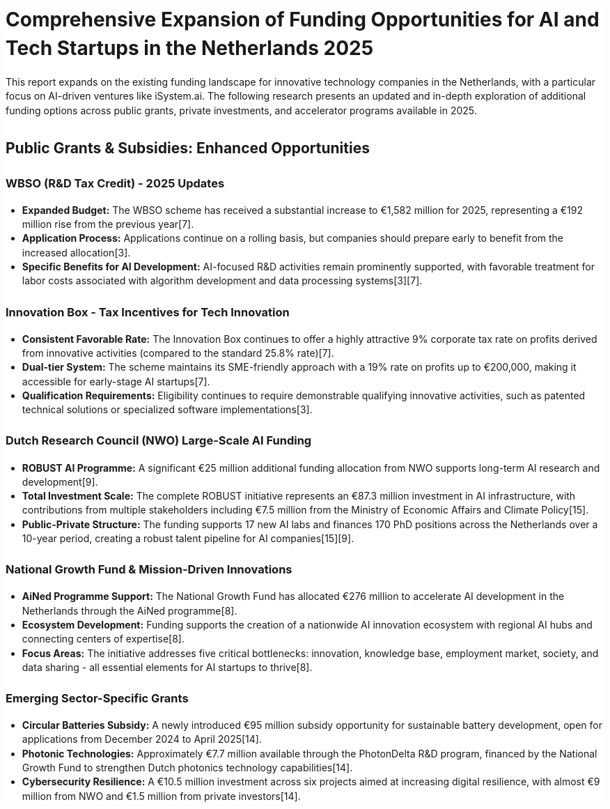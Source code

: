 # Comprehensive Expansion of Funding Opportunities for AI and Tech Startups in the Netherlands 2025

This report expands on the existing funding landscape for innovative technology companies in the Netherlands, with a particular focus on AI-driven ventures like iSystem.ai. The following research presents an updated and in-depth exploration of additional funding options across public grants, private investments, and accelerator programs available in 2025.

## Public Grants & Subsidies: Enhanced Opportunities

### WBSO (R&D Tax Credit) - 2025 Updates
- **Expanded Budget:** The WBSO scheme has received a substantial increase to €1,582 million for 2025, representing a €192 million rise from the previous year[7].
- **Application Process:** Applications continue on a rolling basis, but companies should prepare early to benefit from the increased allocation[3].
- **Specific Benefits for AI Development:** AI-focused R&D activities remain prominently supported, with favorable treatment for labor costs associated with algorithm development and data processing systems[3][7].

### Innovation Box - Tax Incentives for Tech Innovation
- **Consistent Favorable Rate:** The Innovation Box continues to offer a highly attractive 9% corporate tax rate on profits derived from innovative activities (compared to the standard 25.8% rate)[7].
- **Dual-tier System:** The scheme maintains its SME-friendly approach with a 19% rate on profits up to €200,000, making it accessible for early-stage AI startups[7].
- **Qualification Requirements:** Eligibility continues to require demonstrable qualifying innovative activities, such as patented technical solutions or specialized software implementations[3].

### Dutch Research Council (NWO) Large-Scale AI Funding
- **ROBUST AI Programme:** A significant €25 million additional funding allocation from NWO supports long-term AI research and development[9].
- **Total Investment Scale:** The complete ROBUST initiative represents an €87.3 million investment in AI infrastructure, with contributions from multiple stakeholders including €7.5 million from the Ministry of Economic Affairs and Climate Policy[15].
- **Public-Private Structure:** The funding supports 17 new AI labs and finances 170 PhD positions across the Netherlands over a 10-year period, creating a robust talent pipeline for AI companies[15][9].

### National Growth Fund & Mission-Driven Innovations
- **AiNed Programme Support:** The National Growth Fund has allocated €276 million to accelerate AI development in the Netherlands through the AiNed programme[8].
- **Ecosystem Development:** Funding supports the creation of a nationwide AI innovation ecosystem with regional AI hubs and connecting centers of expertise[8].
- **Focus Areas:** The initiative addresses five critical bottlenecks: innovation, knowledge base, employment market, society, and data sharing - all essential elements for AI startups to thrive[8].

### Emerging Sector-Specific Grants
- **Circular Batteries Subsidy:** A newly introduced €95 million subsidy opportunity for sustainable battery development, open for applications from December 2024 to April 2025[14].
- **Photonic Technologies:** Approximately €7.7 million available through the PhotonDelta R&D program, financed by the National Growth Fund to strengthen Dutch photonics technology capabilities[14].
- **Cybersecurity Resilience:** A €10.5 million investment across six projects aimed at increasing digital resilience, with almost €9 million from NWO and €1.5 million from private investors[14].
